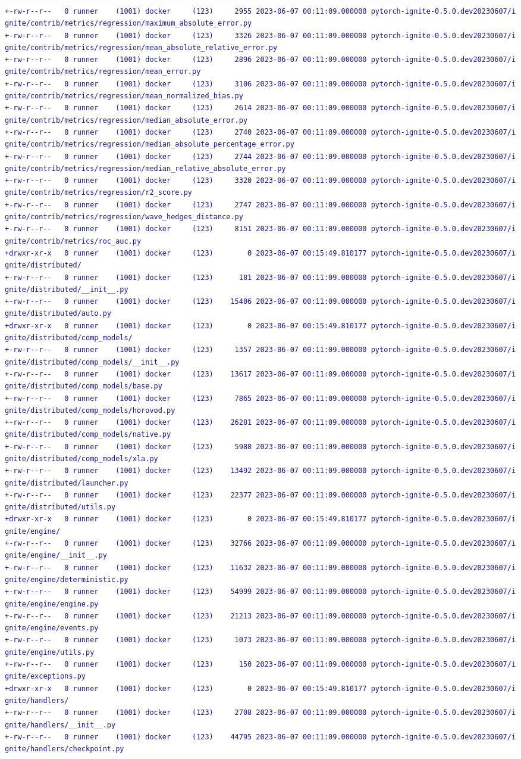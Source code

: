 ```diff
+-rw-r--r--   0 runner    (1001) docker     (123)     2955 2023-06-07 00:11:09.000000 pytorch-ignite-0.5.0.dev20230607/ignite/contrib/metrics/regression/maximum_absolute_error.py
+-rw-r--r--   0 runner    (1001) docker     (123)     3326 2023-06-07 00:11:09.000000 pytorch-ignite-0.5.0.dev20230607/ignite/contrib/metrics/regression/mean_absolute_relative_error.py
+-rw-r--r--   0 runner    (1001) docker     (123)     2896 2023-06-07 00:11:09.000000 pytorch-ignite-0.5.0.dev20230607/ignite/contrib/metrics/regression/mean_error.py
+-rw-r--r--   0 runner    (1001) docker     (123)     3106 2023-06-07 00:11:09.000000 pytorch-ignite-0.5.0.dev20230607/ignite/contrib/metrics/regression/mean_normalized_bias.py
+-rw-r--r--   0 runner    (1001) docker     (123)     2614 2023-06-07 00:11:09.000000 pytorch-ignite-0.5.0.dev20230607/ignite/contrib/metrics/regression/median_absolute_error.py
+-rw-r--r--   0 runner    (1001) docker     (123)     2740 2023-06-07 00:11:09.000000 pytorch-ignite-0.5.0.dev20230607/ignite/contrib/metrics/regression/median_absolute_percentage_error.py
+-rw-r--r--   0 runner    (1001) docker     (123)     2744 2023-06-07 00:11:09.000000 pytorch-ignite-0.5.0.dev20230607/ignite/contrib/metrics/regression/median_relative_absolute_error.py
+-rw-r--r--   0 runner    (1001) docker     (123)     3320 2023-06-07 00:11:09.000000 pytorch-ignite-0.5.0.dev20230607/ignite/contrib/metrics/regression/r2_score.py
+-rw-r--r--   0 runner    (1001) docker     (123)     2747 2023-06-07 00:11:09.000000 pytorch-ignite-0.5.0.dev20230607/ignite/contrib/metrics/regression/wave_hedges_distance.py
+-rw-r--r--   0 runner    (1001) docker     (123)     8151 2023-06-07 00:11:09.000000 pytorch-ignite-0.5.0.dev20230607/ignite/contrib/metrics/roc_auc.py
+drwxr-xr-x   0 runner    (1001) docker     (123)        0 2023-06-07 00:15:49.810177 pytorch-ignite-0.5.0.dev20230607/ignite/distributed/
+-rw-r--r--   0 runner    (1001) docker     (123)      181 2023-06-07 00:11:09.000000 pytorch-ignite-0.5.0.dev20230607/ignite/distributed/__init__.py
+-rw-r--r--   0 runner    (1001) docker     (123)    15406 2023-06-07 00:11:09.000000 pytorch-ignite-0.5.0.dev20230607/ignite/distributed/auto.py
+drwxr-xr-x   0 runner    (1001) docker     (123)        0 2023-06-07 00:15:49.810177 pytorch-ignite-0.5.0.dev20230607/ignite/distributed/comp_models/
+-rw-r--r--   0 runner    (1001) docker     (123)     1357 2023-06-07 00:11:09.000000 pytorch-ignite-0.5.0.dev20230607/ignite/distributed/comp_models/__init__.py
+-rw-r--r--   0 runner    (1001) docker     (123)    13617 2023-06-07 00:11:09.000000 pytorch-ignite-0.5.0.dev20230607/ignite/distributed/comp_models/base.py
+-rw-r--r--   0 runner    (1001) docker     (123)     7865 2023-06-07 00:11:09.000000 pytorch-ignite-0.5.0.dev20230607/ignite/distributed/comp_models/horovod.py
+-rw-r--r--   0 runner    (1001) docker     (123)    26281 2023-06-07 00:11:09.000000 pytorch-ignite-0.5.0.dev20230607/ignite/distributed/comp_models/native.py
+-rw-r--r--   0 runner    (1001) docker     (123)     5988 2023-06-07 00:11:09.000000 pytorch-ignite-0.5.0.dev20230607/ignite/distributed/comp_models/xla.py
+-rw-r--r--   0 runner    (1001) docker     (123)    13492 2023-06-07 00:11:09.000000 pytorch-ignite-0.5.0.dev20230607/ignite/distributed/launcher.py
+-rw-r--r--   0 runner    (1001) docker     (123)    22377 2023-06-07 00:11:09.000000 pytorch-ignite-0.5.0.dev20230607/ignite/distributed/utils.py
+drwxr-xr-x   0 runner    (1001) docker     (123)        0 2023-06-07 00:15:49.810177 pytorch-ignite-0.5.0.dev20230607/ignite/engine/
+-rw-r--r--   0 runner    (1001) docker     (123)    32766 2023-06-07 00:11:09.000000 pytorch-ignite-0.5.0.dev20230607/ignite/engine/__init__.py
+-rw-r--r--   0 runner    (1001) docker     (123)    11632 2023-06-07 00:11:09.000000 pytorch-ignite-0.5.0.dev20230607/ignite/engine/deterministic.py
+-rw-r--r--   0 runner    (1001) docker     (123)    54999 2023-06-07 00:11:09.000000 pytorch-ignite-0.5.0.dev20230607/ignite/engine/engine.py
+-rw-r--r--   0 runner    (1001) docker     (123)    21213 2023-06-07 00:11:09.000000 pytorch-ignite-0.5.0.dev20230607/ignite/engine/events.py
+-rw-r--r--   0 runner    (1001) docker     (123)     1073 2023-06-07 00:11:09.000000 pytorch-ignite-0.5.0.dev20230607/ignite/engine/utils.py
+-rw-r--r--   0 runner    (1001) docker     (123)      150 2023-06-07 00:11:09.000000 pytorch-ignite-0.5.0.dev20230607/ignite/exceptions.py
+drwxr-xr-x   0 runner    (1001) docker     (123)        0 2023-06-07 00:15:49.810177 pytorch-ignite-0.5.0.dev20230607/ignite/handlers/
+-rw-r--r--   0 runner    (1001) docker     (123)     2708 2023-06-07 00:11:09.000000 pytorch-ignite-0.5.0.dev20230607/ignite/handlers/__init__.py
+-rw-r--r--   0 runner    (1001) docker     (123)    44795 2023-06-07 00:11:09.000000 pytorch-ignite-0.5.0.dev20230607/ignite/handlers/checkpoint.py
```
